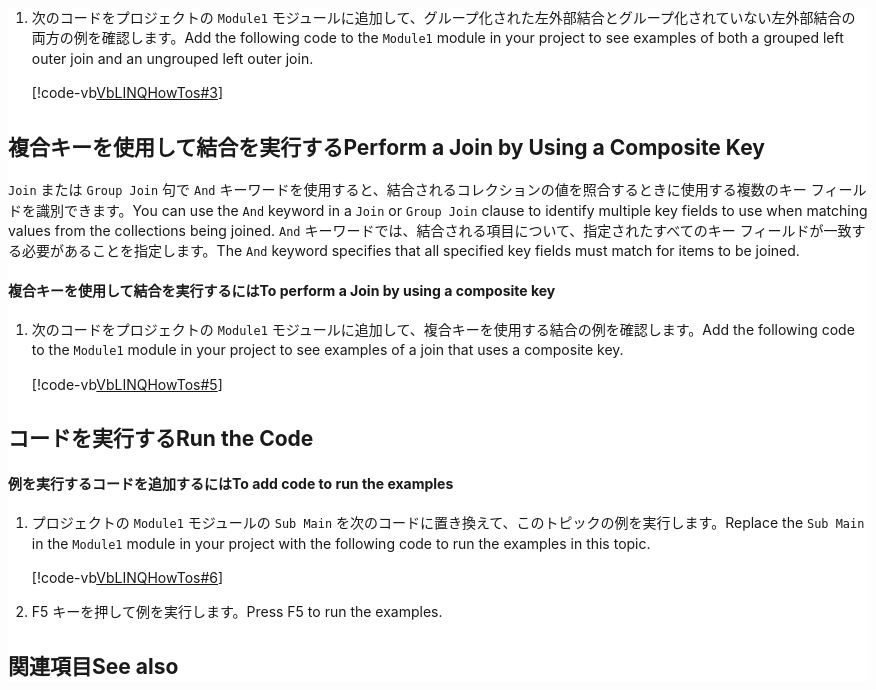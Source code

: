 1. <span data-ttu-id="23315-138">次のコードをプロジェクトの `Module1` モジュールに追加して、グループ化された左外部結合とグループ化されていない左外部結合の両方の例を確認します。</span><span class="sxs-lookup"><span data-stu-id="23315-138">Add the following code to the `Module1` module in your project to see examples of both a grouped left outer join and an ungrouped left outer join.</span></span>  
  
     [!code-vb[VbLINQHowTos#3](~/samples/snippets/visualbasic/VS_Snippets_VBCSharp/VbLINQHowTos/VB/Module1.vb#3)]  
  
## <a name="perform-a-join-by-using-a-composite-key"></a><span data-ttu-id="23315-139">複合キーを使用して結合を実行する</span><span class="sxs-lookup"><span data-stu-id="23315-139">Perform a Join by Using a Composite Key</span></span>  

 <span data-ttu-id="23315-140">`Join` または `Group Join` 句で `And` キーワードを使用すると、結合されるコレクションの値を照合するときに使用する複数のキー フィールドを識別できます。</span><span class="sxs-lookup"><span data-stu-id="23315-140">You can use the `And` keyword in a `Join` or `Group Join` clause to identify multiple key fields to use when matching values from the collections being joined.</span></span> <span data-ttu-id="23315-141">`And` キーワードでは、結合される項目について、指定されたすべてのキー フィールドが一致する必要があることを指定します。</span><span class="sxs-lookup"><span data-stu-id="23315-141">The `And` keyword specifies that all specified key fields must match for items to be joined.</span></span>  
  
#### <a name="to-perform-a-join-by-using-a-composite-key"></a><span data-ttu-id="23315-142">複合キーを使用して結合を実行するには</span><span class="sxs-lookup"><span data-stu-id="23315-142">To perform a Join by using a composite key</span></span>  
  
1. <span data-ttu-id="23315-143">次のコードをプロジェクトの `Module1` モジュールに追加して、複合キーを使用する結合の例を確認します。</span><span class="sxs-lookup"><span data-stu-id="23315-143">Add the following code to the `Module1` module in your project to see examples of a join that uses a composite key.</span></span>  
  
     [!code-vb[VbLINQHowTos#5](~/samples/snippets/visualbasic/VS_Snippets_VBCSharp/VbLINQHowTos/VB/Module1.vb#5)]  
  
## <a name="run-the-code"></a><span data-ttu-id="23315-144">コードを実行する</span><span class="sxs-lookup"><span data-stu-id="23315-144">Run the Code</span></span>  
  
#### <a name="to-add-code-to-run-the-examples"></a><span data-ttu-id="23315-145">例を実行するコードを追加するには</span><span class="sxs-lookup"><span data-stu-id="23315-145">To add code to run the examples</span></span>  
  
1. <span data-ttu-id="23315-146">プロジェクトの `Module1` モジュールの `Sub Main` を次のコードに置き換えて、このトピックの例を実行します。</span><span class="sxs-lookup"><span data-stu-id="23315-146">Replace the `Sub Main` in the `Module1` module in your project with the following code to run the examples in this topic.</span></span>  
  
     [!code-vb[VbLINQHowTos#6](~/samples/snippets/visualbasic/VS_Snippets_VBCSharp/VbLINQHowTos/VB/Module1.vb#6)]  
  
2. <span data-ttu-id="23315-147">F5 キーを押して例を実行します。</span><span class="sxs-lookup"><span data-stu-id="23315-147">Press F5 to run the examples.</span></span>  
  
## <a name="see-also"></a><span data-ttu-id="23315-148">関連項目</span><span class="sxs-lookup"><span data-stu-id="23315-148">See also</span></span>

